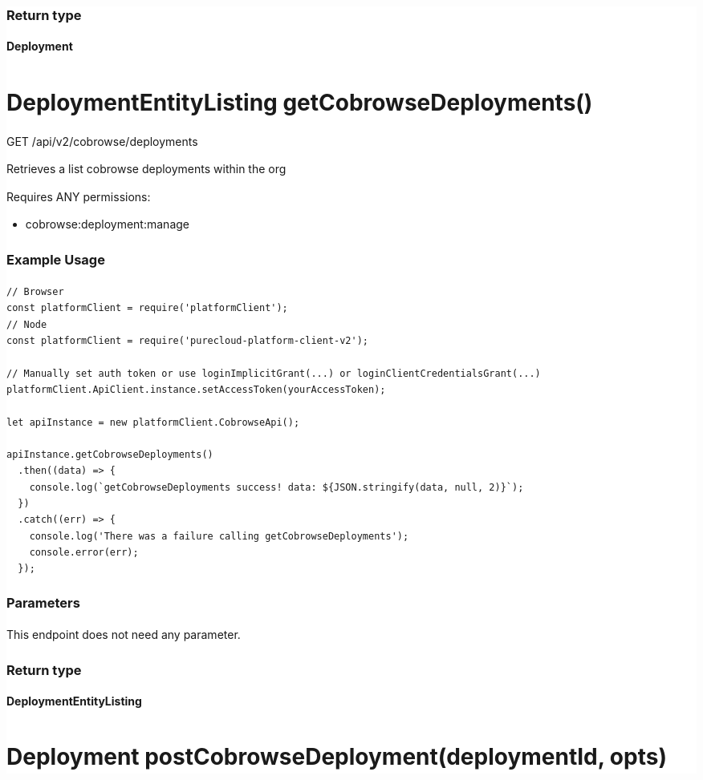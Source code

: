 ### Return type

**Deployment**

<a name="getCobrowseDeployments"></a>

# DeploymentEntityListing getCobrowseDeployments()


GET /api/v2/cobrowse/deployments

Retrieves a list cobrowse deployments within the org

Requires ANY permissions:

* cobrowse:deployment:manage

### Example Usage

```{"language":"javascript"}
// Browser
const platformClient = require('platformClient');
// Node
const platformClient = require('purecloud-platform-client-v2');

// Manually set auth token or use loginImplicitGrant(...) or loginClientCredentialsGrant(...)
platformClient.ApiClient.instance.setAccessToken(yourAccessToken);

let apiInstance = new platformClient.CobrowseApi();

apiInstance.getCobrowseDeployments()
  .then((data) => {
    console.log(`getCobrowseDeployments success! data: ${JSON.stringify(data, null, 2)}`);
  })
  .catch((err) => {
    console.log('There was a failure calling getCobrowseDeployments');
    console.error(err);
  });
```

### Parameters

This endpoint does not need any parameter.


### Return type

**DeploymentEntityListing**

<a name="postCobrowseDeployment"></a>

# Deployment postCobrowseDeployment(deploymentId, opts)

